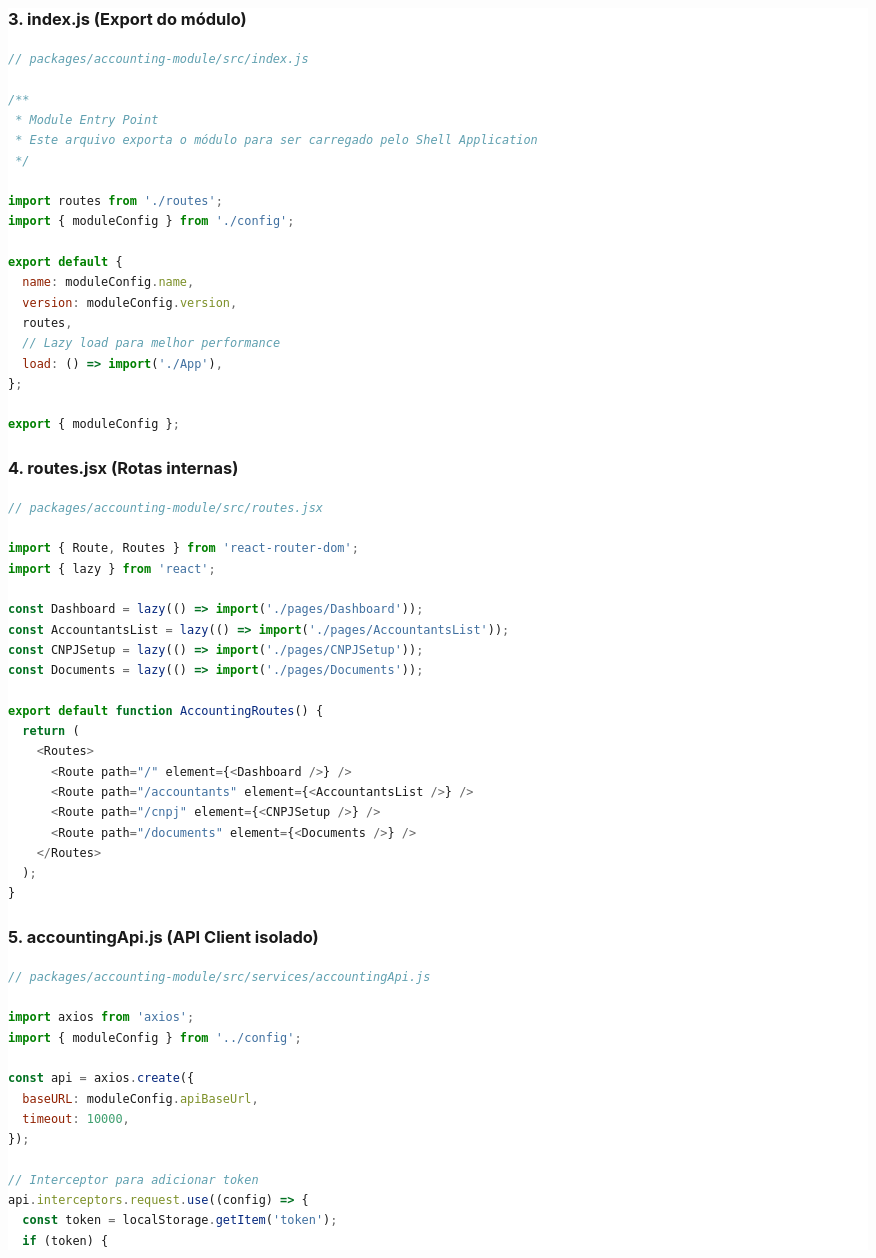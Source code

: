 ### 3. index.js (Export do módulo)
```javascript
// packages/accounting-module/src/index.js

/**
 * Module Entry Point
 * Este arquivo exporta o módulo para ser carregado pelo Shell Application
 */

import routes from './routes';
import { moduleConfig } from './config';

export default {
  name: moduleConfig.name,
  version: moduleConfig.version,
  routes,
  // Lazy load para melhor performance
  load: () => import('./App'),
};

export { moduleConfig };
```

### 4. routes.jsx (Rotas internas)
```javascript
// packages/accounting-module/src/routes.jsx

import { Route, Routes } from 'react-router-dom';
import { lazy } from 'react';

const Dashboard = lazy(() => import('./pages/Dashboard'));
const AccountantsList = lazy(() => import('./pages/AccountantsList'));
const CNPJSetup = lazy(() => import('./pages/CNPJSetup'));
const Documents = lazy(() => import('./pages/Documents'));

export default function AccountingRoutes() {
  return (
    <Routes>
      <Route path="/" element={<Dashboard />} />
      <Route path="/accountants" element={<AccountantsList />} />
      <Route path="/cnpj" element={<CNPJSetup />} />
      <Route path="/documents" element={<Documents />} />
    </Routes>
  );
}
```

### 5. accountingApi.js (API Client isolado)
```javascript
// packages/accounting-module/src/services/accountingApi.js

import axios from 'axios';
import { moduleConfig } from '../config';

const api = axios.create({
  baseURL: moduleConfig.apiBaseUrl,
  timeout: 10000,
});

// Interceptor para adicionar token
api.interceptors.request.use((config) => {
  const token = localStorage.getItem('token');
  if (token) {
```
